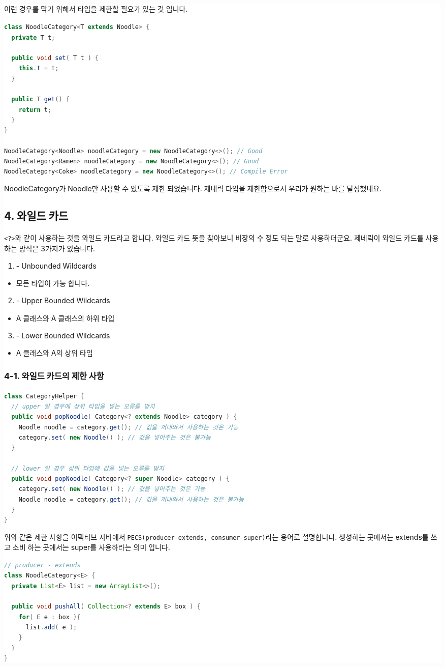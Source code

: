 이런 경우를 막기 위해서 타입을 제한할 필요가 있는 것 입니다.

```java
class NoodleCategory<T extends Noodle> {
  private T t;

  public void set( T t ) {
    this.t = t;
  }

  public T get() {
    return t;
  }
}

NoodleCategory<Noodle> noodleCategory = new NoodleCategory<>(); // Good
NoodleCategory<Ramen> noodleCategory = new NoodleCategory<>(); // Good
NoodleCategory<Coke> noodleCategory = new NoodleCategory<>(); // Compile Error
```
NoodleCategory가 Noodle만 사용할 수 있도록 제한 되었습니다.
제네릭 타입을 제한함으로서 우리가 원하는 바를 달성했네요.

## 4. 와일드 카드
`<?>`와 같이 사용하는 것을 와일드 카드라고 합니다.
와일드 카드 뜻을 찾아보니 비장의 수 정도 되는 말로 사용하더군요.
제네릭이 와일드 카드를 사용하는 방식은 3가지가 있습니다.
1. <?> - Unbounded Wildcards
  - 모든 타입이 가능 합니다.

2. <? extends Noodle> - Upper Bounded Wildcards
  - A 클래스와 A 클래스의 하위 타입

3. <? super Noodle> - Lower Bounded Wildcards
  - A 클래스와 A의 상위 타입

### 4-1. 와일드 카드의 제한 사항
```java
class CategoryHelper {
  // upper 일 경우에 상위 타입을 넣는 오류를 방지
  public void popNoodle( Category<? extends Noodle> category ) {
    Noodle noodle = category.get(); // 값을 꺼내와서 사용하는 것은 가능
    category.set( new Noodle() ); // 값을 넣어주는 것은 불가능
  }
  
  // lower 일 경우 상위 타입에 값을 넣는 오류를 방지
  public void popNoodle( Category<? super Noodle> category ) {
    category.set( new Noodle() ); // 값을 넣어주는 것은 가능
    Noodle noodle = category.get(); // 값을 꺼내와서 사용하는 것은 불가능
  }
}
```

위와 같은 제한 사항을 이펙티브 자바에서 `PECS(producer-extends, consumer-super)`라는 용어로 설명합니다.
생성하는 곳에서는 extends를 쓰고 소비 하는 곳에서는 super를 사용하라는 의미 입니다.
```java
// producer - extends
class NoodleCategory<E> {
  private List<E> list = new ArrayList<>();
  
  public void pushAll( Collection<? extends E> box ) {
    for( E e : box ){
      list.add( e );
    }
  }
}
```